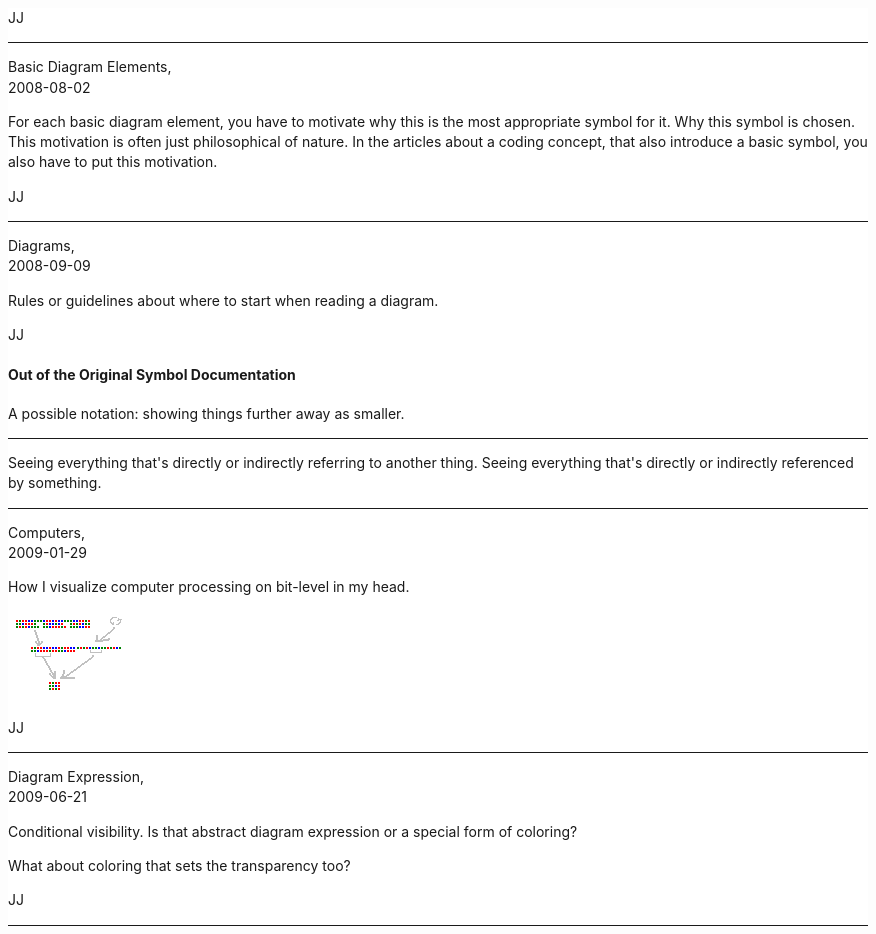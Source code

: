 JJ

-----

Basic Diagram Elements,  
2008-08-02

For each basic diagram element, you have to motivate why this is the most appropriate symbol for it. Why this symbol is chosen. This motivation is often just philosophical of nature. In the articles about a coding concept, that also introduce a basic symbol, you also have to put this motivation.

JJ

-----

Diagrams,  
2008-09-09

Rules or guidelines about where to 
start when reading a diagram.

JJ

#### Out of the Original Symbol Documentation

A possible notation: showing things further away as smaller.

-----

Seeing everything that's directly or indirectly referring to another thing.
Seeing everything that's directly or indirectly referenced by something.

-----

Computers,  
2009-01-29

How I visualize computer processing on bit-level in my head.

![](images/1.%20Diagram%20Expression%20Introduction.003.png)

JJ

-----

Diagram Expression,  
2009-06-21

Conditional visibility. Is that abstract diagram expression or a special form of coloring?

What about coloring that sets the transparency too?

JJ

-----
